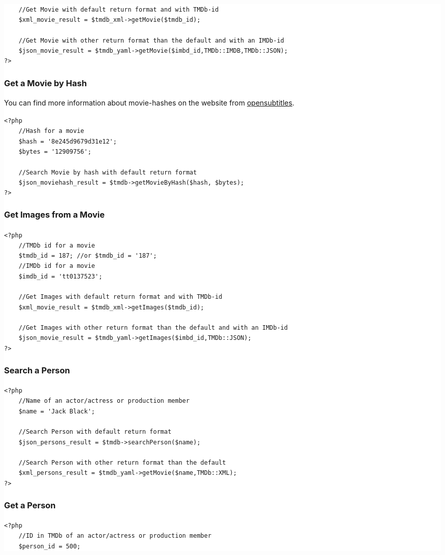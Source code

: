 		//Get Movie with default return format and with TMDb-id
		$xml_movie_result = $tmdb_xml->getMovie($tmdb_id);
		
		//Get Movie with other return format than the default and with an IMDb-id
		$json_movie_result = $tmdb_yaml->getMovie($imbd_id,TMDb::IMDB,TMDb::JSON);
    ?>

### Get a Movie by Hash ###

You can find more information about movie-hashes on the website from [opensubtitles](http://trac.opensubtitles.org/projects/opensubtitles/wiki/HashSourceCodes).

    <?php
	    //Hash for a movie
		$hash = '8e245d9679d31e12';
		$bytes = '12909756';
	
      	//Search Movie by hash with default return format
      	$json_moviehash_result = $tmdb->getMovieByHash($hash, $bytes);
    ?>

### Get Images from a Movie ###

    <?php
	    //TMDb id for a movie
		$tmdb_id = 187; //or $tmdb_id = '187';
		//IMDb id for a movie
		$imdb_id = 'tt0137523';
		
		//Get Images with default return format and with TMDb-id
		$xml_movie_result = $tmdb_xml->getImages($tmdb_id);
		
		//Get Images with other return format than the default and with an IMDb-id
		$json_movie_result = $tmdb_yaml->getImages($imbd_id,TMDb::JSON);
    ?>

### Search a Person ###

	<?php
		//Name of an actor/actress or production member
		$name = 'Jack Black';
		
		//Search Person with default return format
		$json_persons_result = $tmdb->searchPerson($name);
		
		//Search Person with other return format than the default
		$xml_persons_result = $tmdb_yaml->getMovie($name,TMDb::XML);
	?>

### Get a Person ###

	<?php
		//ID in TMDb of an actor/actress or production member
		$person_id = 500;
		